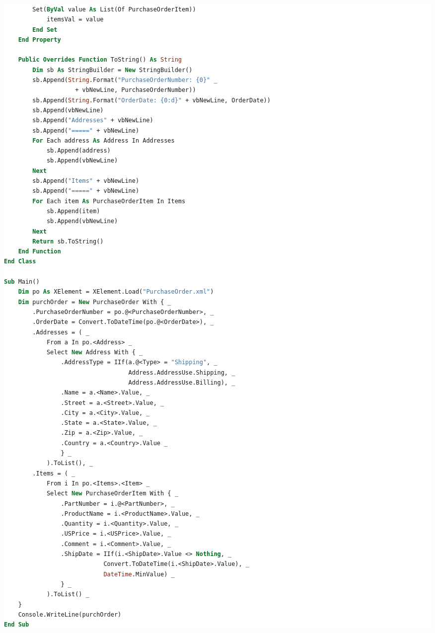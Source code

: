 ```vb  
        Set(ByVal value As List(Of PurchaseOrderItem))  
            itemsVal = value  
        End Set  
    End Property  
  
    Public Overrides Function ToString() As String  
        Dim sb As StringBuilder = New StringBuilder()  
        sb.Append(String.Format("PurchaseOrderNumber: {0}" _  
                    + vbNewLine, PurchaseOrderNumber))  
        sb.Append(String.Format("OrderDate: {0:d}" + vbNewLine, OrderDate))  
        sb.Append(vbNewLine)  
        sb.Append("Addresses" + vbNewLine)  
        sb.Append("=====" + vbNewLine)  
        For Each address As Address In Addresses  
            sb.Append(address)  
            sb.Append(vbNewLine)  
        Next  
        sb.Append("Items" + vbNewLine)  
        sb.Append("=====" + vbNewLine)  
        For Each item As PurchaseOrderItem In Items  
            sb.Append(item)  
            sb.Append(vbNewLine)  
        Next  
        Return sb.ToString()  
    End Function  
End Class  
  
Sub Main()  
    Dim po As XElement = XElement.Load("PurchaseOrder.xml")  
    Dim purchOrder = New PurchaseOrder With { _  
        .PurchaseOrderNumber = po.@<PurchaseOrderNumber>, _  
        .OrderDate = Convert.ToDateTime(po.@<OrderDate>), _  
        .Addresses = ( _  
            From a In po.<Address> _  
            Select New Address With { _  
                .AddressType = IIf(a.@<Type> = "Shipping", _  
                                   Address.AddressUse.Shipping, _  
                                   Address.AddressUse.Billing), _  
                .Name = a.<Name>.Value, _  
                .Street = a.<Street>.Value, _  
                .City = a.<City>.Value, _  
                .State = a.<State>.Value, _  
                .Zip = a.<Zip>.Value, _  
                .Country = a.<Country>.Value _  
                } _  
            ).ToList(), _  
        .Items = ( _  
            From i In po.<Items>.<Item> _  
            Select New PurchaseOrderItem With { _  
                .PartNumber = i.@<PartNumber>, _  
                .ProductName = i.<ProductName>.Value, _  
                .Quantity = i.<Quantity>.Value, _  
                .USPrice = i.<USPrice>.Value, _  
                .Comment = i.<Comment>.Value, _  
                .ShipDate = IIf(i.<ShipDate>.Value <> Nothing, _  
                            Convert.ToDateTime(i.<ShipDate>.Value), _  
                            DateTime.MinValue) _  
                } _  
            ).ToList() _  
    }  
    Console.WriteLine(purchOrder)  
End Sub  
```  